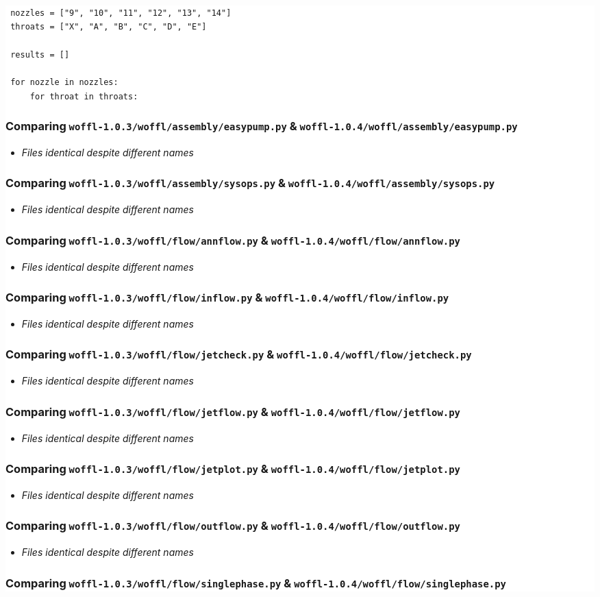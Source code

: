 ```diff
 nozzles = ["9", "10", "11", "12", "13", "14"]
 throats = ["X", "A", "B", "C", "D", "E"]
 
 results = []
 
 for nozzle in nozzles:
     for throat in throats:
```

### Comparing `woffl-1.0.3/woffl/assembly/easypump.py` & `woffl-1.0.4/woffl/assembly/easypump.py`

 * *Files identical despite different names*

### Comparing `woffl-1.0.3/woffl/assembly/sysops.py` & `woffl-1.0.4/woffl/assembly/sysops.py`

 * *Files identical despite different names*

### Comparing `woffl-1.0.3/woffl/flow/annflow.py` & `woffl-1.0.4/woffl/flow/annflow.py`

 * *Files identical despite different names*

### Comparing `woffl-1.0.3/woffl/flow/inflow.py` & `woffl-1.0.4/woffl/flow/inflow.py`

 * *Files identical despite different names*

### Comparing `woffl-1.0.3/woffl/flow/jetcheck.py` & `woffl-1.0.4/woffl/flow/jetcheck.py`

 * *Files identical despite different names*

### Comparing `woffl-1.0.3/woffl/flow/jetflow.py` & `woffl-1.0.4/woffl/flow/jetflow.py`

 * *Files identical despite different names*

### Comparing `woffl-1.0.3/woffl/flow/jetplot.py` & `woffl-1.0.4/woffl/flow/jetplot.py`

 * *Files identical despite different names*

### Comparing `woffl-1.0.3/woffl/flow/outflow.py` & `woffl-1.0.4/woffl/flow/outflow.py`

 * *Files identical despite different names*

### Comparing `woffl-1.0.3/woffl/flow/singlephase.py` & `woffl-1.0.4/woffl/flow/singlephase.py`
